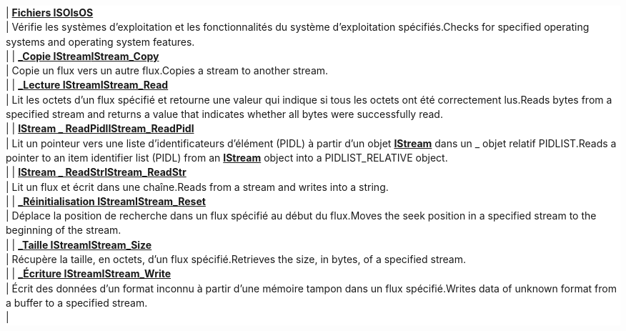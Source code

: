 | [<span data-ttu-id="015b6-116">**Fichiers ISO**</span><span class="sxs-lookup"><span data-stu-id="015b6-116">**IsOS**</span></span>](/windows/desktop/api/Shlwapi/nf-shlwapi-isos)<br/>                                         | <span data-ttu-id="015b6-117">Vérifie les systèmes d’exploitation et les fonctionnalités du système d’exploitation spécifiés.</span><span class="sxs-lookup"><span data-stu-id="015b6-117">Checks for specified operating systems and operating system features.</span></span><br/>                                                                                                                                                                                                 |
| [<span data-ttu-id="015b6-118">**\_Copie IStream**</span><span class="sxs-lookup"><span data-stu-id="015b6-118">**IStream\_Copy**</span></span>](/windows/desktop/api/Shlwapi/nf-shlwapi-istream_copy)<br/>                        | <span data-ttu-id="015b6-119">Copie un flux vers un autre flux.</span><span class="sxs-lookup"><span data-stu-id="015b6-119">Copies a stream to another stream.</span></span><br/>                                                                                                                                                                                                                                    |
| [<span data-ttu-id="015b6-120">**\_Lecture IStream**</span><span class="sxs-lookup"><span data-stu-id="015b6-120">**IStream\_Read**</span></span>](/windows/desktop/api/Shlwapi/nf-shlwapi-istream_read)<br/>                        | <span data-ttu-id="015b6-121">Lit les octets d’un flux spécifié et retourne une valeur qui indique si tous les octets ont été correctement lus.</span><span class="sxs-lookup"><span data-stu-id="015b6-121">Reads bytes from a specified stream and returns a value that indicates whether all bytes were successfully read.</span></span><br/>                                                                                                                                                      |
| [<span data-ttu-id="015b6-122">**IStream \_ ReadPidl**</span><span class="sxs-lookup"><span data-stu-id="015b6-122">**IStream\_ReadPidl**</span></span>](/windows/desktop/api/Shlwapi/nf-shlwapi-istream_readpidl)<br/>                | <span data-ttu-id="015b6-123">Lit un pointeur vers une liste d’identificateurs d’élément (PIDL) à partir d’un objet [**IStream**](/windows/win32/api/objidl/nn-objidl-istream) dans un \_ objet relatif PIDLIST.</span><span class="sxs-lookup"><span data-stu-id="015b6-123">Reads a pointer to an item identifier list (PIDL) from an [**IStream**](/windows/win32/api/objidl/nn-objidl-istream) object into a PIDLIST\_RELATIVE object.</span></span><br/>                                                                                                                                          |
| [<span data-ttu-id="015b6-124">**IStream \_ ReadStr**</span><span class="sxs-lookup"><span data-stu-id="015b6-124">**IStream\_ReadStr**</span></span>](/windows/desktop/api/Shlwapi/nf-shlwapi-istream_readstr)<br/>                  | <span data-ttu-id="015b6-125">Lit un flux et écrit dans une chaîne.</span><span class="sxs-lookup"><span data-stu-id="015b6-125">Reads from a stream and writes into a string.</span></span><br/>                                                                                                                                                                                                                         |
| [<span data-ttu-id="015b6-126">**\_Réinitialisation IStream**</span><span class="sxs-lookup"><span data-stu-id="015b6-126">**IStream\_Reset**</span></span>](/windows/desktop/api/Shlwapi/nf-shlwapi-istream_reset)<br/>                      | <span data-ttu-id="015b6-127">Déplace la position de recherche dans un flux spécifié au début du flux.</span><span class="sxs-lookup"><span data-stu-id="015b6-127">Moves the seek position in a specified stream to the beginning of the stream.</span></span><br/>                                                                                                                                                                                         |
| [<span data-ttu-id="015b6-128">**\_Taille IStream**</span><span class="sxs-lookup"><span data-stu-id="015b6-128">**IStream\_Size**</span></span>](/windows/desktop/api/Shlwapi/nf-shlwapi-istream_size)<br/>                        | <span data-ttu-id="015b6-129">Récupère la taille, en octets, d’un flux spécifié.</span><span class="sxs-lookup"><span data-stu-id="015b6-129">Retrieves the size, in bytes, of a specified stream.</span></span><br/>                                                                                                                                                                                                                  |
| [<span data-ttu-id="015b6-130">**\_Écriture IStream**</span><span class="sxs-lookup"><span data-stu-id="015b6-130">**IStream\_Write**</span></span>](/windows/desktop/api/Shlwapi/nf-shlwapi-istream_write)<br/>                      | <span data-ttu-id="015b6-131">Écrit des données d’un format inconnu à partir d’une mémoire tampon dans un flux spécifié.</span><span class="sxs-lookup"><span data-stu-id="015b6-131">Writes data of unknown format from a buffer to a specified stream.</span></span><br/>                                                                                                                                                                                                    |